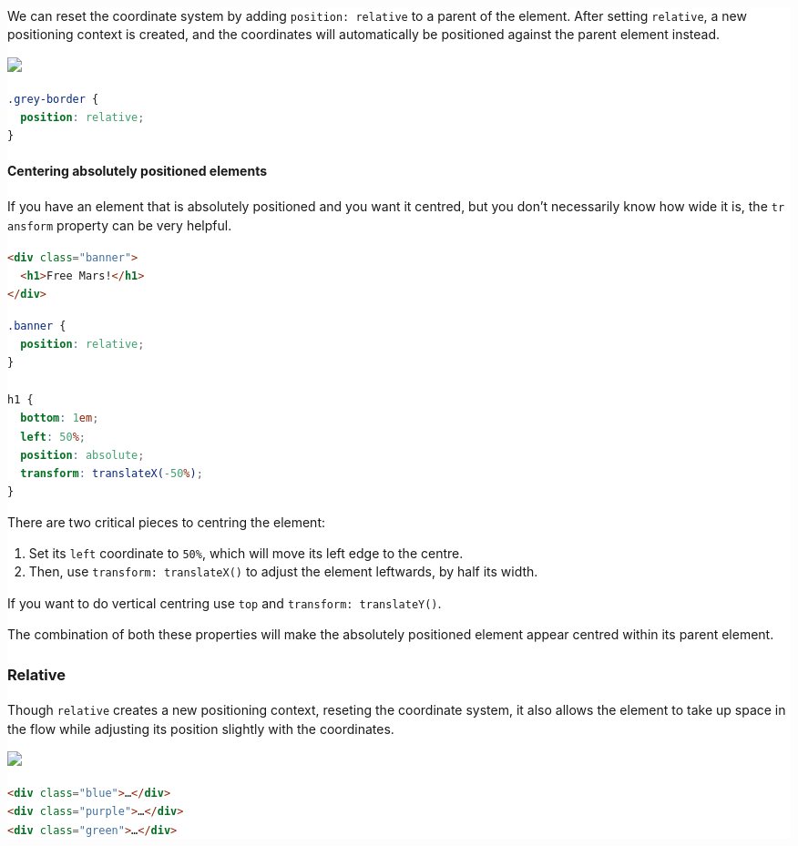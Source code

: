 We can reset the coordinate system by adding `position: relative` to a parent of the element. After setting `relative`, a new positioning context is created, and the coordinates will automatically be positioned against the parent element instead.

![](against-relative.png)

```css
.grey-border {
  position: relative;
}
```

#### Centering absolutely positioned elements

If you have an element that is absolutely positioned and you want it centred, but you don’t necessarily know how wide it is, the `transform` property can be very helpful.

```html
<div class="banner">
  <h1>Free Mars!</h1>
</div>
```

```css
.banner {
  position: relative;
}

h1 {
  bottom: 1em;
  left: 50%;
  position: absolute;
  transform: translateX(-50%);
}
```

There are two critical pieces to centring the element:

1. Set its `left` coordinate to `50%`, which will move its left edge to the centre.
2. Then, use `transform: translateX()` to adjust the element leftwards, by half its width.

If you want to do vertical centring use `top` and `transform: translateY()`.

The combination of both these properties will make the absolutely positioned element appear centred within its parent element.

### Relative

Though `relative` creates a new positioning context, reseting the coordinate system, it also allows the element to take up space in the flow while adjusting its position slightly with the coordinates.

![](relative.png)

```html
<div class="blue">…</div>
<div class="purple">…</div>
<div class="green">…</div>
```
